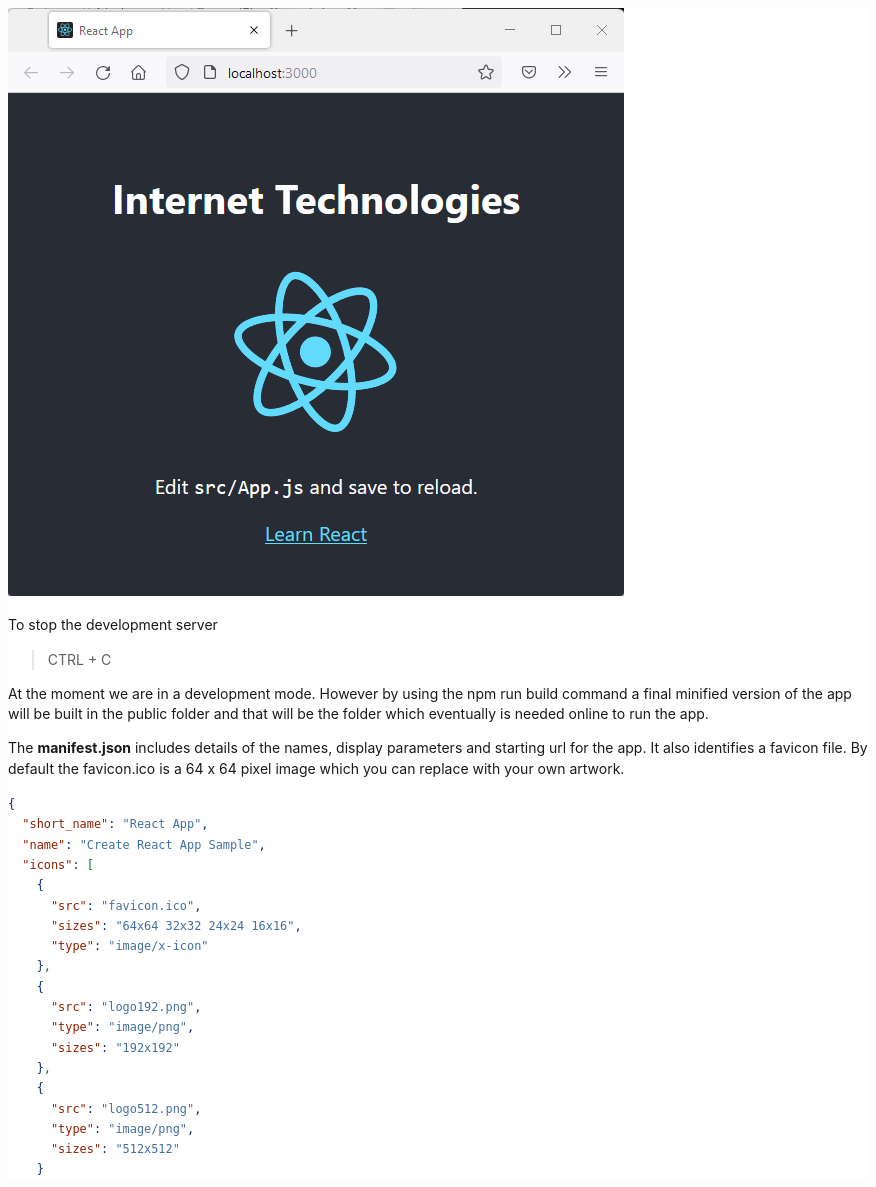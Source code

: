 ![internet technologies](internetTechnologies.png)


To stop the development server 

> CTRL + C



At the moment we are in a development mode.  However by using the npm run build command a final minified version of the app will be built in the public folder and that will be the folder which eventually is needed online to run the app.


The **manifest.json** includes details of the names, display parameters and starting url for the app.  It also identifies a favicon file. By default the favicon.ico is a 64 x 64 pixel image which you can replace with your own artwork. 

```json
{
  "short_name": "React App",
  "name": "Create React App Sample",
  "icons": [
    {
      "src": "favicon.ico",
      "sizes": "64x64 32x32 24x24 16x16",
      "type": "image/x-icon"
    },
    {
      "src": "logo192.png",
      "type": "image/png",
      "sizes": "192x192"
    },
    {
      "src": "logo512.png",
      "type": "image/png",
      "sizes": "512x512"
    }
```